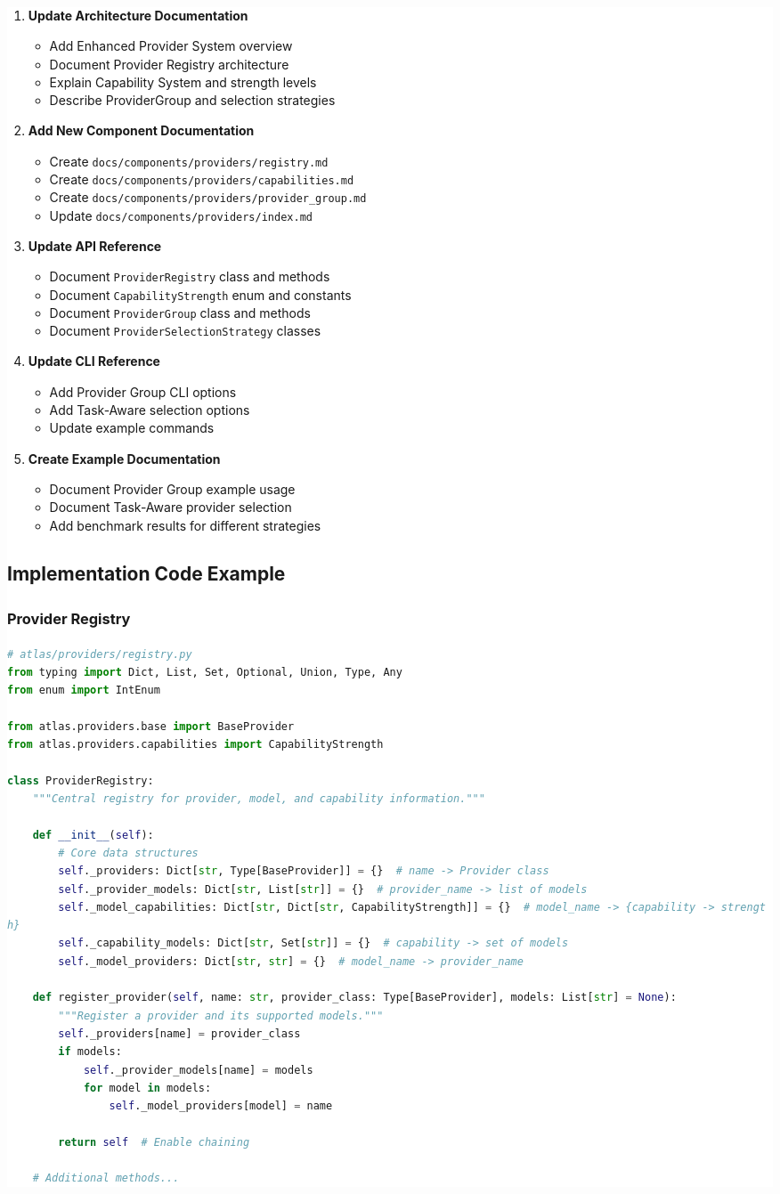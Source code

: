 1. **Update Architecture Documentation**
   - Add Enhanced Provider System overview
   - Document Provider Registry architecture
   - Explain Capability System and strength levels
   - Describe ProviderGroup and selection strategies

2. **Add New Component Documentation**
   - Create `docs/components/providers/registry.md`
   - Create `docs/components/providers/capabilities.md`
   - Create `docs/components/providers/provider_group.md`
   - Update `docs/components/providers/index.md`

3. **Update API Reference**
   - Document `ProviderRegistry` class and methods
   - Document `CapabilityStrength` enum and constants
   - Document `ProviderGroup` class and methods
   - Document `ProviderSelectionStrategy` classes

4. **Update CLI Reference**
   - Add Provider Group CLI options
   - Add Task-Aware selection options
   - Update example commands

5. **Create Example Documentation**
   - Document Provider Group example usage
   - Document Task-Aware provider selection
   - Add benchmark results for different strategies

## Implementation Code Example

### Provider Registry

```python
# atlas/providers/registry.py
from typing import Dict, List, Set, Optional, Union, Type, Any
from enum import IntEnum

from atlas.providers.base import BaseProvider
from atlas.providers.capabilities import CapabilityStrength

class ProviderRegistry:
    """Central registry for provider, model, and capability information."""

    def __init__(self):
        # Core data structures
        self._providers: Dict[str, Type[BaseProvider]] = {}  # name -> Provider class
        self._provider_models: Dict[str, List[str]] = {}  # provider_name -> list of models
        self._model_capabilities: Dict[str, Dict[str, CapabilityStrength]] = {}  # model_name -> {capability -> strength}
        self._capability_models: Dict[str, Set[str]] = {}  # capability -> set of models
        self._model_providers: Dict[str, str] = {}  # model_name -> provider_name

    def register_provider(self, name: str, provider_class: Type[BaseProvider], models: List[str] = None):
        """Register a provider and its supported models."""
        self._providers[name] = provider_class
        if models:
            self._provider_models[name] = models
            for model in models:
                self._model_providers[model] = name

        return self  # Enable chaining

    # Additional methods...
```
